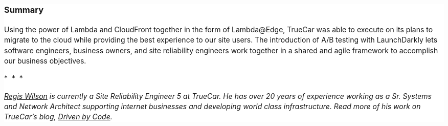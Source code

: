 
### Summary


Using the power of Lambda and CloudFront together in the form of Lambda@Edge, TrueCar was able to execute on its plans to migrate to the cloud while providing the best experience to our site users. The introduction of A/B testing with LaunchDarkly lets software engineers, business owners, and site reliability engineers work together in a shared and agile framework to accomplish our business objectives.


*  *  *




_[Regis Wilson](https://www.linkedin.com/in/regis-wilson-a713609/) is currently a Site Reliability Engineer 5 at TrueCar. He has over 20 years of experience working as a Sr. Systems and Network Architect supporting internet businesses and developing world class infrastructure. Read more of his work on TrueCar’s blog, [Driven by Code](https://medium.com/@DrivenByCode)._
